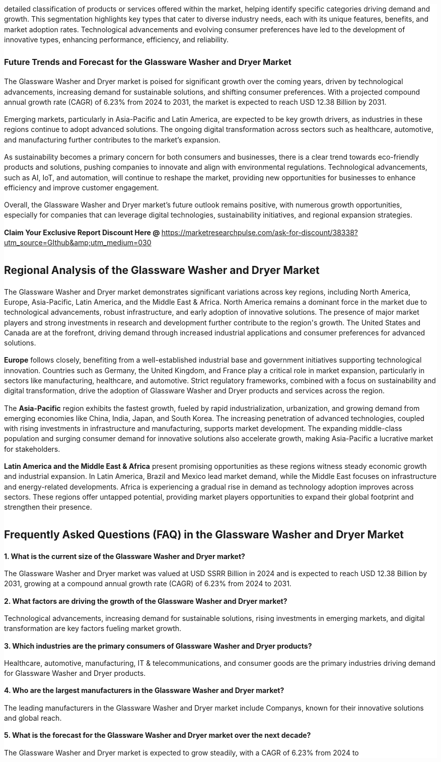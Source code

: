 detailed classification of products or services offered within the market, helping identify specific categories driving demand and growth. This segmentation highlights key types that cater to diverse industry needs, each with its unique features, benefits, and market adoption rates. Technological advancements and evolving consumer preferences have led to the development of innovative types, enhancing performance, efficiency, and reliability.</p><h3>Future Trends and Forecast for the Glassware Washer and Dryer Market</h3><p>The Glassware Washer and Dryer market is poised for significant growth over the coming years, driven by technological advancements, increasing demand for sustainable solutions, and shifting consumer preferences. With a projected compound annual growth rate (CAGR) of 6.23% from 2024 to 2031, the market is expected to reach USD 12.38 Billion by 2031.</p><p>Emerging markets, particularly in Asia-Pacific and Latin America, are expected to be key growth drivers, as industries in these regions continue to adopt advanced solutions. The ongoing digital transformation across sectors such as healthcare, automotive, and manufacturing further contributes to the market&rsquo;s expansion.</p><p>As sustainability becomes a primary concern for both consumers and businesses, there is a clear trend towards eco-friendly products and solutions, pushing companies to innovate and align with environmental regulations. Technological advancements, such as AI, IoT, and automation, will continue to reshape the market, providing new opportunities for businesses to enhance efficiency and improve customer engagement.</p><p>Overall, the Glassware Washer and Dryer market&rsquo;s future outlook remains positive, with numerous growth opportunities, especially for companies that can leverage digital technologies, sustainability initiatives, and regional expansion strategies.</p><p><strong>Claim Your Exclusive Report Discount Here @ </strong><a href="https://marketresearchpulse.com/ask-for-discount/38338?utm_source=GIthub&amp;utm_medium=030">https://marketresearchpulse.com/ask-for-discount/38338?utm_source=GIthub&amp;utm_medium=030</a></p><h2><strong>Regional Analysis of the Glassware Washer and Dryer Market</strong></h2><p>The Glassware Washer and Dryer market demonstrates significant variations across key regions, including North America, Europe, Asia-Pacific, Latin America, and the Middle East &amp; Africa. North America remains a dominant force in the market due to technological advancements, robust infrastructure, and early adoption of innovative solutions. The presence of major market players and strong investments in research and development further contribute to the region's growth. The United States and Canada are at the forefront, driving demand through increased industrial applications and consumer preferences for advanced solutions.</p><p><strong>Europe</strong> follows closely, benefiting from a well-established industrial base and government initiatives supporting technological innovation. Countries such as Germany, the United Kingdom, and France play a critical role in market expansion, particularly in sectors like manufacturing, healthcare, and automotive. Strict regulatory frameworks, combined with a focus on sustainability and digital transformation, drive the adoption of Glassware Washer and Dryer products and services across the region.</p><p>The <strong>Asia-Pacific</strong> region exhibits the fastest growth, fueled by rapid industrialization, urbanization, and growing demand from emerging economies like China, India, Japan, and South Korea. The increasing penetration of advanced technologies, coupled with rising investments in infrastructure and manufacturing, supports market development. The expanding middle-class population and surging consumer demand for innovative solutions also accelerate growth, making Asia-Pacific a lucrative market for stakeholders.</p><p><strong>Latin America and the Middle East &amp; Africa</strong> present promising opportunities as these regions witness steady economic growth and industrial expansion. In Latin America, Brazil and Mexico lead market demand, while the Middle East focuses on infrastructure and energy-related developments. Africa is experiencing a gradual rise in demand as technology adoption improves across sectors. These regions offer untapped potential, providing market players opportunities to expand their global footprint and strengthen their presence.</p><h2><strong>Frequently Asked Questions (FAQ) in the Glassware Washer and Dryer Market</strong></h2><p><strong>1. What is the current size of the Glassware Washer and Dryer market?</strong></p><p>The Glassware Washer and Dryer market was valued at USD SSRR Billion in 2024 and is expected to reach USD 12.38 Billion by 2031, growing at a compound annual growth rate (CAGR) of 6.23% from 2024 to 2031.</p><p><strong>2. What factors are driving the growth of the Glassware Washer and Dryer market?</strong></p><p>Technological advancements, increasing demand for sustainable solutions, rising investments in emerging markets, and digital transformation are key factors fueling market growth.</p><p><strong>3. Which industries are the primary consumers of Glassware Washer and Dryer products?</strong></p><p>Healthcare, automotive, manufacturing, IT &amp; telecommunications, and consumer goods are the primary industries driving demand for Glassware Washer and Dryer products.</p><p><strong>4. Who are the largest manufacturers in the Glassware Washer and Dryer market?</strong></p><p>The leading manufacturers in the Glassware Washer and Dryer market include Companys, known for their innovative solutions and global reach.</p><p><strong>5. What is the forecast for the Glassware Washer and Dryer market over the next decade?</strong></p><p>The Glassware Washer and Dryer market is expected to grow steadily, with a CAGR of 6.23% from 2024 to